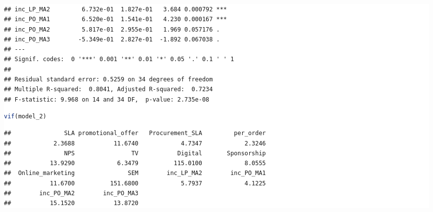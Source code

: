     ## inc_LP_MA2         6.732e-01  1.827e-01   3.684 0.000792 ***
    ## inc_PO_MA1         6.520e-01  1.541e-01   4.230 0.000167 ***
    ## inc_PO_MA2         5.817e-01  2.955e-01   1.969 0.057176 .  
    ## inc_PO_MA3        -5.349e-01  2.827e-01  -1.892 0.067038 .  
    ## ---
    ## Signif. codes:  0 '***' 0.001 '**' 0.01 '*' 0.05 '.' 0.1 ' ' 1
    ## 
    ## Residual standard error: 0.5259 on 34 degrees of freedom
    ## Multiple R-squared:  0.8041, Adjusted R-squared:  0.7234 
    ## F-statistic: 9.968 on 14 and 34 DF,  p-value: 2.735e-08

``` r
vif(model_2)
```

    ##               SLA promotional_offer   Procurement_SLA         per_order 
    ##            2.3688           11.6740            4.7347            2.3246 
    ##               NPS                TV           Digital       Sponsorship 
    ##           13.9290            6.3479          115.0100            8.0555 
    ##  Online_marketing               SEM        inc_LP_MA2        inc_PO_MA1 
    ##           11.6700          151.6800            5.7937            4.1225 
    ##        inc_PO_MA2        inc_PO_MA3 
    ##           15.1520           13.8720
